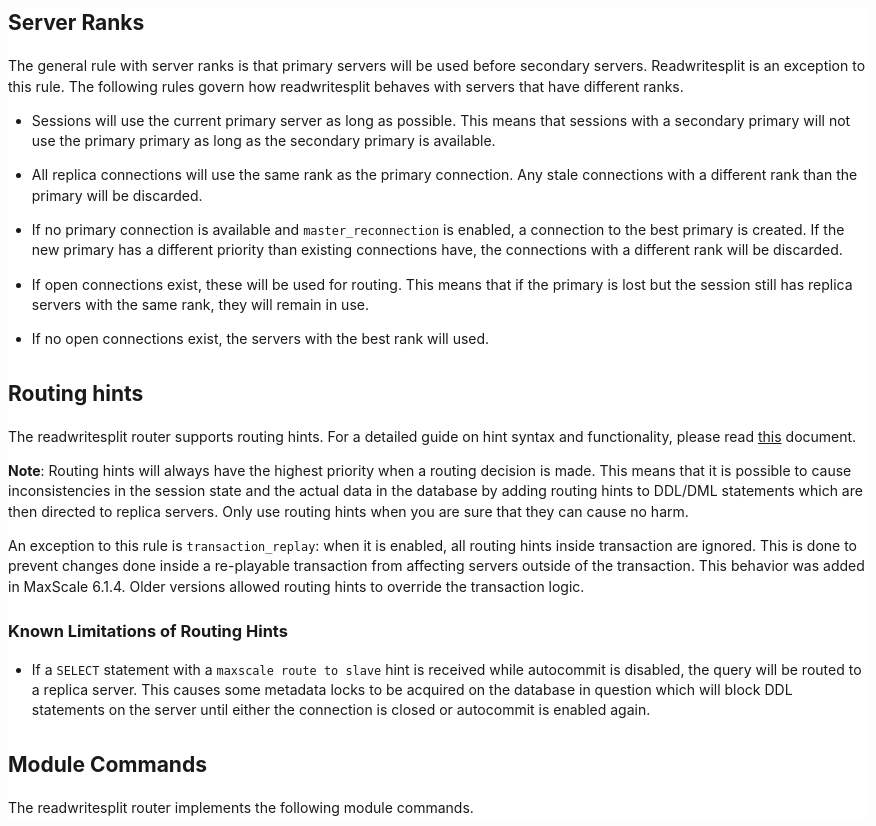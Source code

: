 ## Server Ranks

The general rule with server ranks is that primary servers will be used before
secondary servers. Readwritesplit is an exception to this rule. The following
rules govern how readwritesplit behaves with servers that have different ranks.

* Sessions will use the current primary server as long as possible. This means
  that sessions with a secondary primary will not use the primary primary as long
  as the secondary primary is available.

* All replica connections will use the same rank as the primary connection. Any
  stale connections with a different rank than the primary will be discarded.

* If no primary connection is available and `master_reconnection` is enabled, a
  connection to the best primary is created. If the new primary has a different
  priority than existing connections have, the connections with a different rank
  will be discarded.

* If open connections exist, these will be used for routing. This means that if
  the primary is lost but the session still has replica servers with the same rank,
  they will remain in use.

* If no open connections exist, the servers with the best rank will used.


## Routing hints

The readwritesplit router supports routing hints. For a detailed guide on hint
syntax and functionality, please read [this](../Reference/Hint-Syntax.md)
document.

**Note**: Routing hints will always have the highest priority when a routing
decision is made. This means that it is possible to cause inconsistencies in
the session state and the actual data in the database by adding routing hints
to DDL/DML statements which are then directed to replica servers. Only use routing
hints when you are sure that they can cause no harm.

An exception to this rule is `transaction_replay`: when it is enabled, all
routing hints inside transaction are ignored. This is done to prevent changes
done inside a re-playable transaction from affecting servers outside of the
transaction. This behavior was added in MaxScale 6.1.4. Older versions allowed
routing hints to override the transaction logic.

### Known Limitations of Routing Hints

* If a `SELECT` statement with a `maxscale route to slave` hint is received
  while autocommit is disabled, the query will be routed to a replica server. This
  causes some metadata locks to be acquired on the database in question which
  will block DDL statements on the server until either the connection is closed
  or autocommit is enabled again.

## Module Commands

The readwritesplit router implements the following module commands.

